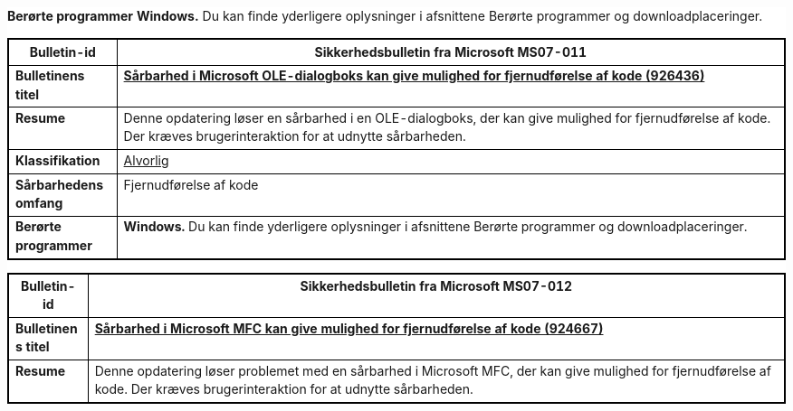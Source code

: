 <tr class="odd">
<td style="border:1px solid black;"><strong>Berørte programmer</strong></td>
<td style="border:1px solid black;"><strong>Windows.</strong> Du kan finde yderligere oplysninger i afsnittene Berørte programmer og downloadplaceringer.</td>
</tr>
</tbody>
</table>


<table style="border:1px solid black;">
<thead>
<tr class="header">
<th style="border:1px solid black;">Bulletin-id</th>
<th style="border:1px solid black;">Sikkerhedsbulletin fra Microsoft MS07-011</th>
</tr>
</thead>
<tbody>
<tr class="odd">
<td style="border:1px solid black;"><strong>Bulletinens titel</strong></td>
<td style="border:1px solid black;"><a href="http://go.microsoft.com/fwlink/?linkid=78518"><strong>Sårbarhed i Microsoft OLE-dialogboks kan give mulighed for fjernudførelse af kode (926436)</strong></a></td>
</tr>
<tr class="even">
<td style="border:1px solid black;"><strong>Resume</strong></td>
<td style="border:1px solid black;">Denne opdatering løser en sårbarhed i en OLE-dialogboks, der kan give mulighed for fjernudførelse af kode. Der kræves brugerinteraktion for at udnytte sårbarheden.</td>
</tr>
<tr class="odd">
<td style="border:1px solid black;"><strong>Klassifikation</strong></td>
<td style="border:1px solid black;"><a href="http://go.microsoft.com/fwlink/?linkid=21140">Alvorlig</a></td>
</tr>
<tr class="even">
<td style="border:1px solid black;"><strong>Sårbarhedens omfang</strong></td>
<td style="border:1px solid black;">Fjernudførelse af kode</td>
</tr>
<tr class="odd">
<td style="border:1px solid black;"><strong>Berørte programmer</strong></td>
<td style="border:1px solid black;"><strong>Windows.</strong> Du kan finde yderligere oplysninger i afsnittene Berørte programmer og downloadplaceringer.</td>
</tr>
</tbody>
</table>


<table style="border:1px solid black;">
<thead>
<tr class="header">
<th style="border:1px solid black;">Bulletin-id</th>
<th style="border:1px solid black;">Sikkerhedsbulletin fra Microsoft MS07-012</th>
</tr>
</thead>
<tbody>
<tr class="odd">
<td style="border:1px solid black;"><strong>Bulletinens titel</strong></td>
<td style="border:1px solid black;"><a href="http://go.microsoft.com/fwlink/?linkid=78446"><strong>Sårbarhed i Microsoft MFC kan give mulighed for fjernudførelse af kode (924667)</strong></a></td>
</tr>
<tr class="even">
<td style="border:1px solid black;"><strong>Resume</strong></td>
<td style="border:1px solid black;">Denne opdatering løser problemet med en sårbarhed i Microsoft MFC, der kan give mulighed for fjernudførelse af kode. Der kræves brugerinteraktion for at udnytte sårbarheden.</td>